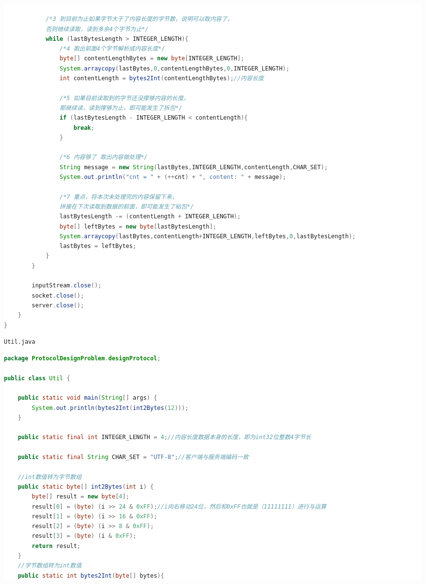 ```java

            /*3 到目前为止如果字节大于了内容长度的字节数，说明可以取内容了，
            否则继续读取，读到多余4个字节为止*/
            while (lastBytesLength > INTEGER_LENGTH){
                /*4 取出前面4个字节解析成内容长度*/
                byte[] contentLengthBytes = new byte[INTEGER_LENGTH];
                System.arraycopy(lastBytes,0,contentLengthBytes,0,INTEGER_LENGTH);
                int contentLength = bytes2Int(contentLengthBytes);//内容长度

                /*5 如果目前读取到的字节还没撑够内容的长度，
                那继续读，读到撑够为止，即可能发生了拆包*/
                if (lastBytesLength - INTEGER_LENGTH < contentLength){
                    break;
                }

                /*6 内容够了 取出内容做处理*/
                String message = new String(lastBytes,INTEGER_LENGTH,contentLength,CHAR_SET);
                System.out.println("cnt = " + (++cnt) + ", content: " + message);

                /*7 重点，将本次未处理完的内容保留下来，
                拼接在下次读取到数据的前面，即可能发生了粘包*/
                lastBytesLength -= (contentLength + INTEGER_LENGTH);
                byte[] leftBytes = new byte[lastBytesLength];
                System.arraycopy(lastBytes,contentLength+INTEGER_LENGTH,leftBytes,0,lastBytesLength);
                lastBytes = leftBytes;
            }
        }

        inputStream.close();
        socket.close();
        server.close();
    }
}

```



`Util.java`

```java
package ProtocolDesignProblem.designProtocol;

public class Util {

    public static void main(String[] args) {
        System.out.println(bytes2Int(int2Bytes(12)));
    }

    public static final int INTEGER_LENGTH = 4;//内容长度数据本身的长度，即为int32位整数4字节长

    public static final String CHAR_SET = "UTF-8";//客户端与服务端编码一致

    //int数值转为字节数组
    public static byte[] int2Bytes(int i) {
        byte[] result = new byte[4];
        result[0] = (byte) (i >> 24 & 0xFF);//i向右移动24位，然后和0xFF也就是（11111111）进行与运算
        result[1] = (byte) (i >> 16 & 0xFF);
        result[2] = (byte) (i >> 8 & 0xFF);
        result[3] = (byte) (i & 0xFF);
        return result;
    }
    //字节数组转为int数值
    public static int bytes2Int(byte[] bytes){
```
